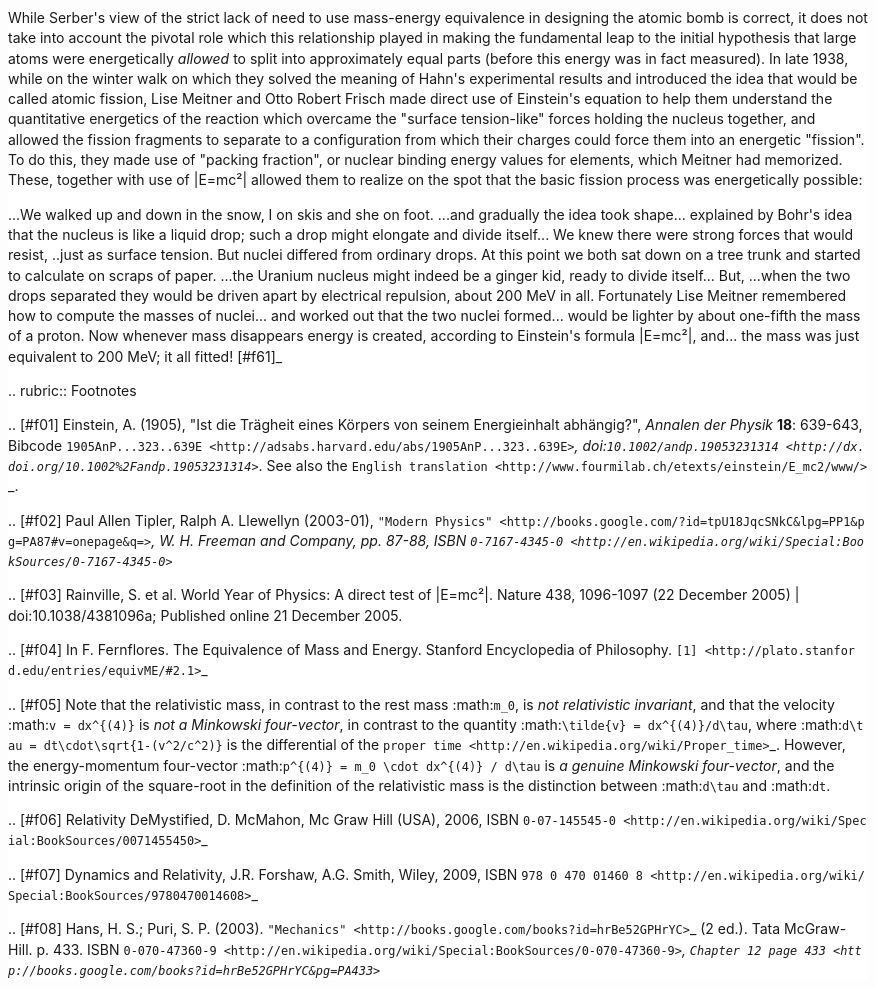 While Serber's view of the strict lack of need to use mass-energy equivalence in designing the atomic bomb is correct, it does not take into account the pivotal role which this relationship played in making the fundamental leap to the initial hypothesis that large atoms were energetically *allowed* to split into approximately equal parts (before this energy was in fact measured). In late 1938, while on the winter walk on which they solved the meaning of Hahn's experimental results and introduced the idea that would be called atomic fission, Lise Meitner and Otto Robert Frisch made direct use of Einstein's equation to help them understand the quantitative energetics of the reaction which overcame the "surface tension-like" forces holding the nucleus together, and allowed the fission fragments to separate to a configuration from which their charges could force them into an energetic "fission". To do this, they made use of "packing fraction", or nuclear binding energy values for elements, which Meitner had memorized. These, together with use of |E=mc²| allowed them to realize on the spot that the basic fission process was energetically possible:

   ...We walked up and down in the snow, I on skis and she on foot. ...and gradually the idea took shape... explained by Bohr's idea that the nucleus is like a liquid drop; such a drop might elongate and divide itself... We knew there were strong forces that would resist, ..just as surface tension. But nuclei differed from ordinary drops. At this point we both sat down on a tree trunk and started to calculate on scraps of paper. ...the Uranium nucleus might indeed be a ginger kid, ready to divide itself... But, ...when the two drops separated they would be driven apart by electrical repulsion, about 200 MeV in all. Fortunately Lise Meitner remembered how to compute the masses of nuclei... and worked out that the two nuclei formed... would be lighter by about one-fifth the mass of a proton. Now whenever mass disappears energy is created, according to Einstein's formula |E=mc²|, and... the mass was just equivalent to 200 MeV; it all fitted! [#f61]_

.. rubric:: Footnotes

.. [#f01] Einstein, A. (1905), "Ist die Trägheit eines Körpers von seinem Energieinhalt abhängig?", *Annalen der Physik* **18**: 639-643, Bibcode `1905AnP...323..639E <http://adsabs.harvard.edu/abs/1905AnP...323..639E>`_, doi:`10.1002/andp.19053231314 <http://dx.doi.org/10.1002%2Fandp.19053231314>`_. See also the `English translation <http://www.fourmilab.ch/etexts/einstein/E_mc2/www/>`_.

.. [#f02] Paul Allen Tipler, Ralph A. Llewellyn (2003-01), `"Modern Physics" <http://books.google.com/?id=tpU18JqcSNkC&lpg=PP1&pg=PA87#v=onepage&q=>`_, W. H. Freeman and Company, pp. 87-88, ISBN `0-7167-4345-0 <http://en.wikipedia.org/wiki/Special:BookSources/0-7167-4345-0>`_

.. [#f03] Rainville, S. et al. World Year of Physics: A direct test of |E=mc²|. Nature 438, 1096-1097 (22 December 2005) | doi:10.1038/4381096a; Published online 21 December 2005.

.. [#f04] In F. Fernflores. The Equivalence of Mass and Energy. Stanford Encyclopedia of Philosophy. `[1] <http://plato.stanford.edu/entries/equivME/#2.1>`_

.. [#f05] Note that the relativistic mass, in contrast to the rest mass :math:`m_0`, is *not relativistic invariant*, and that the velocity :math:`v = dx^{(4)}` is *not a Minkowski four-vector*, in contrast to the quantity :math:`\tilde{v} = dx^{(4)}/d\tau`, where :math:`d\tau = dt\cdot\sqrt{1-(v^2/c^2)}` is the differential of the `proper time <http://en.wikipedia.org/wiki/Proper_time>`_. However, the energy-momentum four-vector :math:`p^{(4)} = m_0 \cdot dx^{(4)} / d\tau` is *a genuine Minkowski four-vector*, and the intrinsic origin of the square-root in the definition of the relativistic mass is the distinction between :math:`d\tau` and :math:`dt`.

.. [#f06] Relativity DeMystified, D. McMahon, Mc Graw Hill (USA), 2006, ISBN `0-07-145545-0 <http://en.wikipedia.org/wiki/Special:BookSources/0071455450>`_

.. [#f07] Dynamics and Relativity, J.R. Forshaw, A.G. Smith, Wiley, 2009, ISBN `978 0 470 01460 8 <http://en.wikipedia.org/wiki/Special:BookSources/9780470014608>`_

.. [#f08] Hans, H. S.; Puri, S. P. (2003). `"Mechanics" <http://books.google.com/books?id=hrBe52GPHrYC>`_ (2 ed.). Tata McGraw-Hill. p. 433. ISBN `0-070-47360-9 <http://en.wikipedia.org/wiki/Special:BookSources/0-070-47360-9>`_, `Chapter 12 page 433 <http://books.google.com/books?id=hrBe52GPHrYC&pg=PA433>`_
